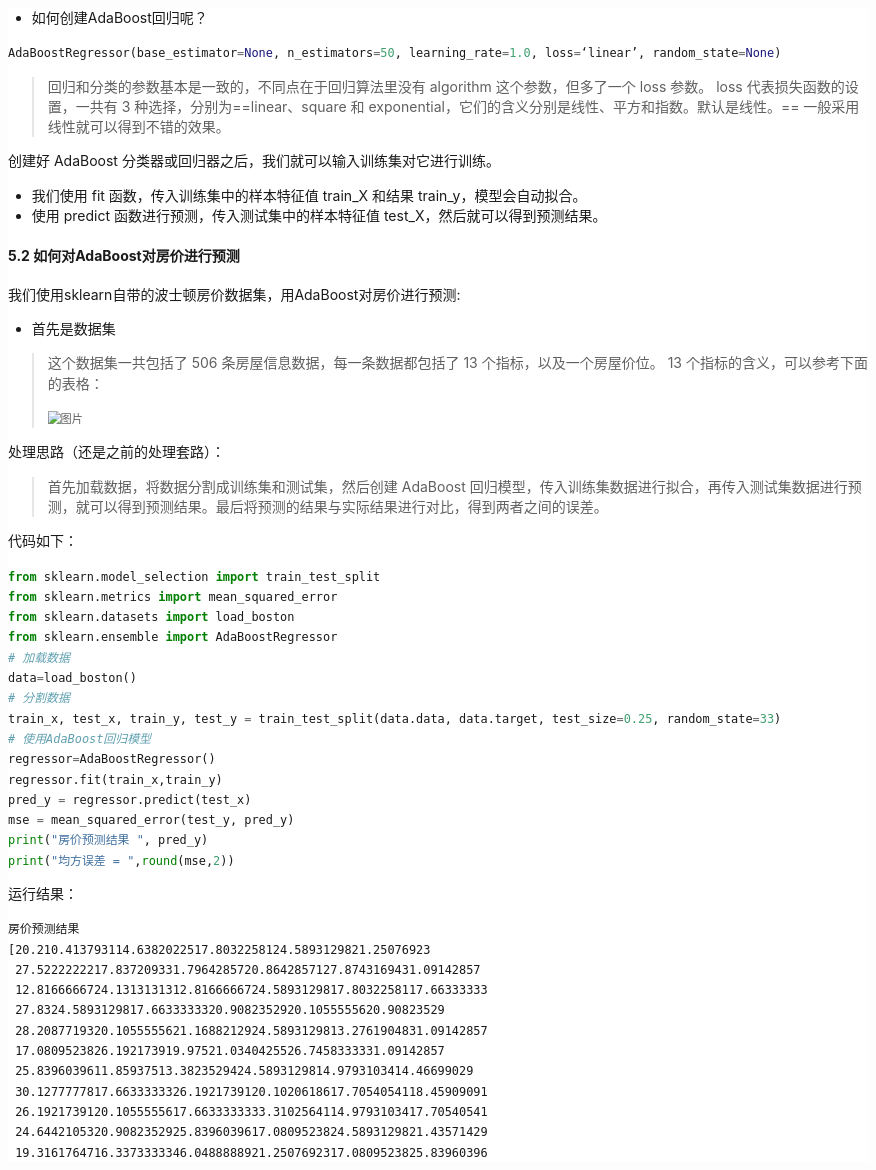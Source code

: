 - 如何创建AdaBoost回归呢？

```python
AdaBoostRegressor(base_estimator=None, n_estimators=50, learning_rate=1.0, loss=‘linear’, random_state=None)
```

> 回归和分类的参数基本是一致的，不同点在于回归算法里没有 algorithm 这个参数，但多了一个 loss 参数。
>loss 代表损失函数的设置，一共有 3 种选择，分别为==linear、square 和 exponential，它们的含义分别是线性、平方和指数。默认是线性。== 一般采用线性就可以得到不错的效果。

创建好 AdaBoost 分类器或回归器之后，我们就可以输入训练集对它进行训练。

- 我们使用 fit 函数，传入训练集中的样本特征值 train_X 和结果 train_y，模型会自动拟合。
- 使用 predict 函数进行预测，传入测试集中的样本特征值 test_X，然后就可以得到预测结果。

#### **5.2 如何对AdaBoost对房价进行预测**

我们使用sklearn自带的波士顿房价数据集，用AdaBoost对房价进行预测:

- 首先是数据集


> 这个数据集一共包括了 506 条房屋信息数据，每一条数据都包括了 13 个指标，以及一个房屋价位。
>13 个指标的含义，可以参考下面的表格：
> 
> <img src="https://mmbiz.qpic.cn/mmbiz_png/FIzOEib8VQUqDmxGldNoccfLZOHTy5qeGMU5RTkEHNqnunRCibYyogpYib7zBzYMXp8FBl4CfncZxes8ukYIHhTXQ/640?wx_fmt=png&tp=webp&wxfrom=5&wx_lazy=1&wx_co=1" alt="图片" style="zoom:80%;" />

处理思路（还是之前的处理套路）：

> 首先加载数据，将数据分割成训练集和测试集，然后创建 AdaBoost 回归模型，传入训练集数据进行拟合，再传入测试集数据进行预测，就可以得到预测结果。最后将预测的结果与实际结果进行对比，得到两者之间的误差。
>

代码如下：

```python
from sklearn.model_selection import train_test_split
from sklearn.metrics import mean_squared_error
from sklearn.datasets import load_boston
from sklearn.ensemble import AdaBoostRegressor
# 加载数据
data=load_boston()
# 分割数据
train_x, test_x, train_y, test_y = train_test_split(data.data, data.target, test_size=0.25, random_state=33)
# 使用AdaBoost回归模型
regressor=AdaBoostRegressor()
regressor.fit(train_x,train_y)
pred_y = regressor.predict(test_x)
mse = mean_squared_error(test_y, pred_y)
print("房价预测结果 ", pred_y)
print("均方误差 = ",round(mse,2))
```

运行结果：

```
房价预测结果  
[20.210.413793114.6382022517.8032258124.5893129821.25076923
 27.5222222217.837209331.7964285720.8642857127.8743169431.09142857
 12.8166666724.1313131312.8166666724.5893129817.8032258117.66333333
 27.8324.5893129817.6633333320.9082352920.1055555620.90823529
 28.2087719320.1055555621.1688212924.5893129813.2761904831.09142857
 17.0809523826.192173919.97521.0340425526.7458333331.09142857
 25.8396039611.85937513.3823529424.5893129814.9793103414.46699029
 30.1277777817.6633333326.1921739120.1020618617.7054054118.45909091
 26.1921739120.1055555617.6633333333.3102564114.9793103417.70540541
 24.6442105320.9082352925.8396039617.0809523824.5893129821.43571429
 19.3161764716.3373333346.0488888921.2507692317.0809523825.83960396
```